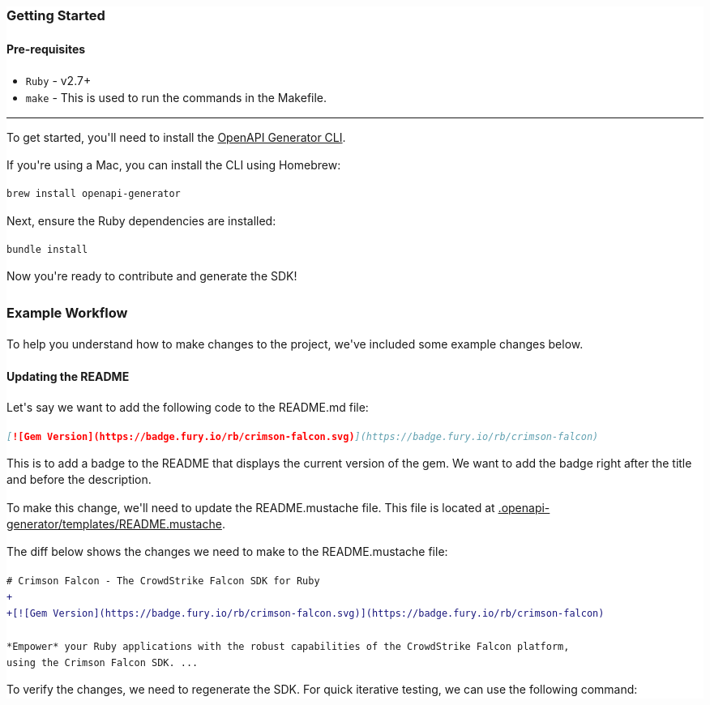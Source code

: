 ### Getting Started

#### Pre-requisites

- `Ruby` - v2.7+
- `make` - This is used to run the commands in the Makefile.

---

To get started, you'll need to install the [OpenAPI Generator CLI](https://openapi-generator.tech/docs/installation).

If you're using a Mac, you can install the CLI using Homebrew:

```bash
brew install openapi-generator
```

Next, ensure the Ruby dependencies are installed:

```bash
bundle install
```

Now you're ready to contribute and generate the SDK!

### Example Workflow

To help you understand how to make changes to the project, we've included some example changes below.

#### Updating the README

Let's say we want to add the following code to the README.md file:

```markdown
[![Gem Version](https://badge.fury.io/rb/crimson-falcon.svg)](https://badge.fury.io/rb/crimson-falcon)
```

This is to add a badge to the README that displays the current version of the gem. We want to add the badge right after the title and before the description.

To make this change, we'll need to update the README.mustache file. This file is located at [.openapi-generator/templates/README.mustache](.openapi-generator/templates/README.mustache).

The diff below shows the changes we need to make to the README.mustache file:

```diff
# Crimson Falcon - The CrowdStrike Falcon SDK for Ruby
+
+[![Gem Version](https://badge.fury.io/rb/crimson-falcon.svg)](https://badge.fury.io/rb/crimson-falcon)

*Empower* your Ruby applications with the robust capabilities of the CrowdStrike Falcon platform,
using the Crimson Falcon SDK. ...
```

To verify the changes, we need to regenerate the SDK. For quick iterative testing, we can use the following command:
